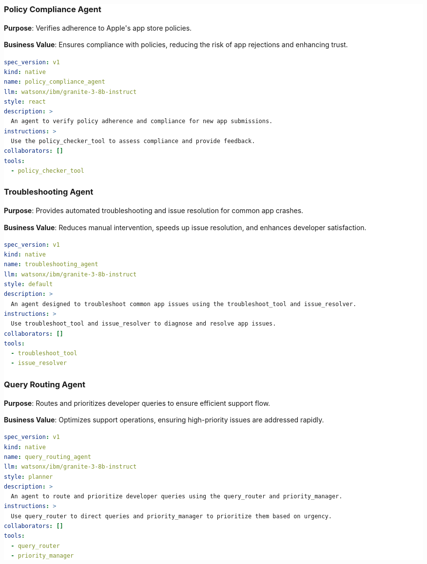 ### Policy Compliance Agent
**Purpose**: Verifies adherence to Apple's app store policies.

**Business Value**: Ensures compliance with policies, reducing the risk of app rejections and enhancing trust.

```yaml
spec_version: v1
kind: native
name: policy_compliance_agent
llm: watsonx/ibm/granite-3-8b-instruct
style: react
description: >
  An agent to verify policy adherence and compliance for new app submissions.
instructions: >
  Use the policy_checker_tool to assess compliance and provide feedback.
collaborators: []
tools:
  - policy_checker_tool
```

### Troubleshooting Agent
**Purpose**: Provides automated troubleshooting and issue resolution for common app crashes.

**Business Value**: Reduces manual intervention, speeds up issue resolution, and enhances developer satisfaction.

```yaml
spec_version: v1
kind: native
name: troubleshooting_agent
llm: watsonx/ibm/granite-3-8b-instruct
style: default
description: >
  An agent designed to troubleshoot common app issues using the troubleshoot_tool and issue_resolver.
instructions: >
  Use troubleshoot_tool and issue_resolver to diagnose and resolve app issues.
collaborators: []
tools:
  - troubleshoot_tool
  - issue_resolver
```

### Query Routing Agent
**Purpose**: Routes and prioritizes developer queries to ensure efficient support flow.

**Business Value**: Optimizes support operations, ensuring high-priority issues are addressed rapidly.

```yaml
spec_version: v1
kind: native
name: query_routing_agent
llm: watsonx/ibm/granite-3-8b-instruct
style: planner
description: >
  An agent to route and prioritize developer queries using the query_router and priority_manager.
instructions: >
  Use query_router to direct queries and priority_manager to prioritize them based on urgency.
collaborators: []
tools:
  - query_router
  - priority_manager
```
